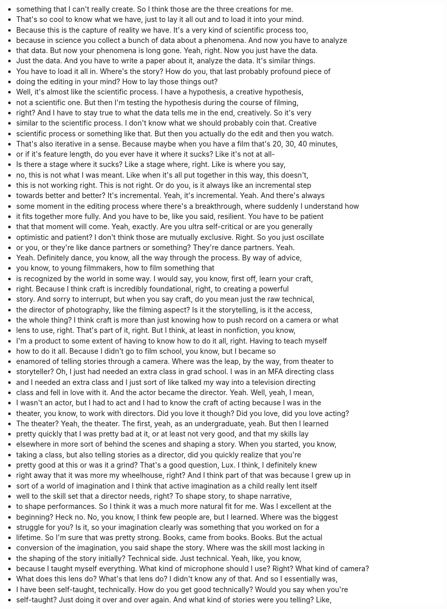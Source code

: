*  something that I can't really create. So I think those are the three creations for me.
*  That's so cool to know what we have, just to lay it all out and to load it into your mind.
*  Because this is the capture of reality we have. It's a very kind of scientific process too,
*  because in science you collect a bunch of data about a phenomena. And now you have to analyze
*  that data. But now your phenomena is long gone. Yeah, right. Now you just have the data.
*  Just the data. And you have to write a paper about it, analyze the data. It's similar things.
*  You have to load it all in. Where's the story? How do you, that last probably profound piece of
*  doing the editing in your mind? How to lay those things out?
*  Well, it's almost like the scientific process. I have a hypothesis, a creative hypothesis,
*  not a scientific one. But then I'm testing the hypothesis during the course of filming,
*  right? And I have to stay true to what the data tells me in the end, creatively. So it's very
*  similar to the scientific process. I don't know what we should probably coin that. Creative
*  scientific process or something like that. But then you actually do the edit and then you watch.
*  That's also iterative in a sense. Because maybe when you have a film that's 20, 30, 40 minutes,
*  or if it's feature length, do you ever have it where it sucks? Like it's not at all-
*  Is there a stage where it sucks? Like a stage where, right. Like is where you say,
*  no, this is not what I was meant. Like when it's all put together in this way, this doesn't,
*  this is not working right. This is not right. Or do you, is it always like an incremental step
*  towards better and better? It's incremental. Yeah, it's incremental. Yeah. And there's always
*  some moment in the editing process where there's a breakthrough, where suddenly I understand how
*  it fits together more fully. And you have to be, like you said, resilient. You have to be patient
*  that that moment will come. Yeah, exactly. Are you ultra self-critical or are you generally
*  optimistic and patient? I don't think those are mutually exclusive. Right. So you just oscillate
*  or you, or they're like dance partners or something? They're dance partners. Yeah.
*  Yeah. Definitely dance, you know, all the way through the process. By way of advice,
*  you know, to young filmmakers, how to film something that
*  is recognized by the world in some way. I would say, you know, first off, learn your craft,
*  right. Because I think craft is incredibly foundational, right, to creating a powerful
*  story. And sorry to interrupt, but when you say craft, do you mean just the raw technical,
*  the director of photography, like the filming aspect? Is it the storytelling, is it the access,
*  the whole thing? I think craft is more than just knowing how to push record on a camera or what
*  lens to use, right. That's part of it, right. But I think, at least in nonfiction, you know,
*  I'm a product to some extent of having to know how to do it all, right. Having to teach myself
*  how to do it all. Because I didn't go to film school, you know, but I became so
*  enamored of telling stories through a camera. Where was the leap, by the way, from theater to
*  storyteller? Oh, I just had needed an extra class in grad school. I was in an MFA directing class
*  and I needed an extra class and I just sort of like talked my way into a television directing
*  class and fell in love with it. And the actor became the director. Yeah. Well, yeah, I mean,
*  I wasn't an actor, but I had to act and I had to know the craft of acting because I was in the
*  theater, you know, to work with directors. Did you love it though? Did you love, did you love acting?
*  The theater? Yeah, the theater. The first, yeah, as an undergraduate, yeah. But then I learned
*  pretty quickly that I was pretty bad at it, or at least not very good, and that my skills lay
*  elsewhere in more sort of behind the scenes and shaping a story. When you started, you know,
*  taking a class, but also telling stories as a director, did you quickly realize that you're
*  pretty good at this or was it a grind? That's a good question, Lux. I think, I definitely knew
*  right away that it was more my wheelhouse, right? And I think part of that was because I grew up in
*  sort of a world of imagination and I think that active imagination as a child really lent itself
*  well to the skill set that a director needs, right? To shape story, to shape narrative,
*  to shape performances. So I think it was a much more natural fit for me. Was I excellent at the
*  beginning? Heck no. No, you know, I think few people are, but I learned. Where was the biggest
*  struggle for you? Is it, so your imagination clearly was something that you worked on for a
*  lifetime. So I'm sure that was pretty strong. Books, came from books. Books. But the actual
*  conversion of the imagination, you said shape the story. Where was the skill most lacking in
*  the shaping of the story initially? Technical side. Just technical. Yeah, like, you know,
*  because I taught myself everything. What kind of microphone should I use? Right? What kind of camera?
*  What does this lens do? What's that lens do? I didn't know any of that. And so I essentially was,
*  I have been self-taught, technically. How do you get good technically? Would you say when you're
*  self-taught? Just doing it over and over again. And what kind of stories were you telling? Like,